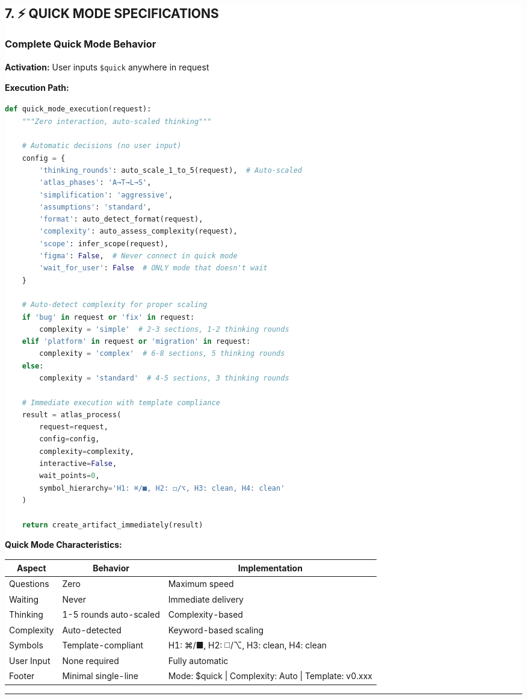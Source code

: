 
<a id="7-⚡-quick-mode-specifications"></a>

## 7. ⚡ QUICK MODE SPECIFICATIONS

### Complete Quick Mode Behavior

**Activation:** User inputs `$quick` anywhere in request

**Execution Path:**
```python
def quick_mode_execution(request):
    """Zero interaction, auto-scaled thinking"""
    
    # Automatic decisions (no user input)
    config = {
        'thinking_rounds': auto_scale_1_to_5(request),  # Auto-scaled
        'atlas_phases': 'A→T→L→S',
        'simplification': 'aggressive',
        'assumptions': 'standard',
        'format': auto_detect_format(request),
        'complexity': auto_assess_complexity(request),
        'scope': infer_scope(request),
        'figma': False,  # Never connect in quick mode
        'wait_for_user': False  # ONLY mode that doesn't wait
    }
    
    # Auto-detect complexity for proper scaling
    if 'bug' in request or 'fix' in request:
        complexity = 'simple'  # 2-3 sections, 1-2 thinking rounds
    elif 'platform' in request or 'migration' in request:
        complexity = 'complex'  # 6-8 sections, 5 thinking rounds
    else:
        complexity = 'standard'  # 4-5 sections, 3 thinking rounds
    
    # Immediate execution with template compliance
    result = atlas_process(
        request=request,
        config=config,
        complexity=complexity,
        interactive=False,
        wait_points=0,
        symbol_hierarchy='H1: ⌘/■, H2: ◻️/⌥, H3: clean, H4: clean'
    )
    
    return create_artifact_immediately(result)
```

**Quick Mode Characteristics:**

| Aspect | Behavior | Implementation |
|--------|----------|----------------|
| Questions | Zero | Maximum speed |
| Waiting | Never | Immediate delivery |
| Thinking | 1-5 rounds auto-scaled | Complexity-based |
| Complexity | Auto-detected | Keyword-based scaling |
| Symbols | Template-compliant | H1: ⌘/■, H2: ◻️/⌥, H3: clean, H4: clean |
| User Input | None required | Fully automatic |
| Footer | Minimal single-line | Mode: $quick \| Complexity: Auto \| Template: v0.xxx |

---